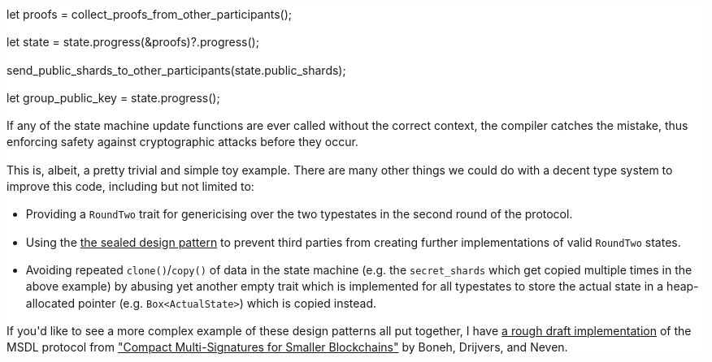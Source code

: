 let proofs = collect_proofs_from_other_participants();

let state = state.progress(&proofs)?.progress();

send_public_shards_to_other_participants(state.public_shards);

let group_public_key = state.progress();
</pre>

If any of the state machine update functions are ever called without the correct
context, the compiler catches the mistake, thus enforcing safety against
cryptographic attacks before they occur.

This is, albeit, a pretty trivial and simple toy example.  There are many other
things we could do with a decent type system to improve this code, including but
not limited to:

* Providing a `RoundTwo` trait for genericising over the two typestates in the
second round of the protocol.

* Using the [the sealed design pattern](https://rust-lang.github.io/api-guidelines/future-proofing.html#sealed-traits-protect-against-downstream-implementations-c-sealed)
to prevent third parties from creating further implementations of valid
`RoundTwo` states.

* Avoiding repeated `clone()`/`copy()` of data in the state machine (e.g. the
`secret_shards` which get copied multiple times in the above example) by abusing
yet another empty trait which is implemented for all typestates to store the
actual state in a heap-allocated pointer (e.g. `Box<ActualState>`) which is
copied instead.

If you'd like to see a more complex example of these design patterns all put
together, I have
[a rough draft implementation](https://github.com/isislovecruft/ed25519-dalek/blob/9e44fb1c6e060bce9e54480ce1c7387d13c17b75/src/state.rs)
of the MSDL protocol from
["Compact Multi-Signatures for Smaller Blockchains"](https://eprint.iacr.org/2018/483)
by Boneh, Drijvers, and Neven.


